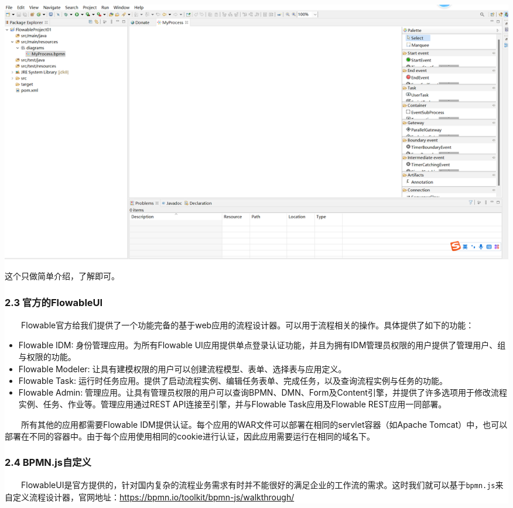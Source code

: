 ![image-20231102194104595](../../../images/results/imgflowables/image-20231102194104595.png)

这个只做简单介绍，了解即可。

### 2.3 官方的FlowableUI

&emsp;&emsp;Flowable官方给我们提供了一个功能完备的基于web应用的流程设计器。可以用于流程相关的操作。具体提供了如下的功能：

- Flowable IDM: 身份管理应用。为所有Flowable UI应用提供单点登录认证功能，并且为拥有IDM管理员权限的用户提供了管理用户、组与权限的功能。
- Flowable Modeler: 让具有建模权限的用户可以创建流程模型、表单、选择表与应用定义。
- Flowable Task: 运行时任务应用。提供了启动流程实例、编辑任务表单、完成任务，以及查询流程实例与任务的功能。
- Flowable Admin: 管理应用。让具有管理员权限的用户可以查询BPMN、DMN、Form及Content引擎，并提供了许多选项用于修改流程实例、任务、作业等。管理应用通过REST API连接至引擎，并与Flowable Task应用及Flowable REST应用一同部署。

&emsp;&emsp;所有其他的应用都需要Flowable IDM提供认证。每个应用的WAR文件可以部署在相同的servlet容器（如Apache Tomcat）中，也可以部署在不同的容器中。由于每个应用使用相同的cookie进行认证，因此应用需要运行在相同的域名下。

### 2.4 BPMN.js自定义

&emsp;&emsp;FlowableUI是官方提供的，针对国内复杂的流程业务需求有时并不能很好的满足企业的工作流的需求。这时我们就可以基于`bpmn.js`来自定义流程设计器，官网地址：https://bpmn.io/toolkit/bpmn-js/walkthrough/
